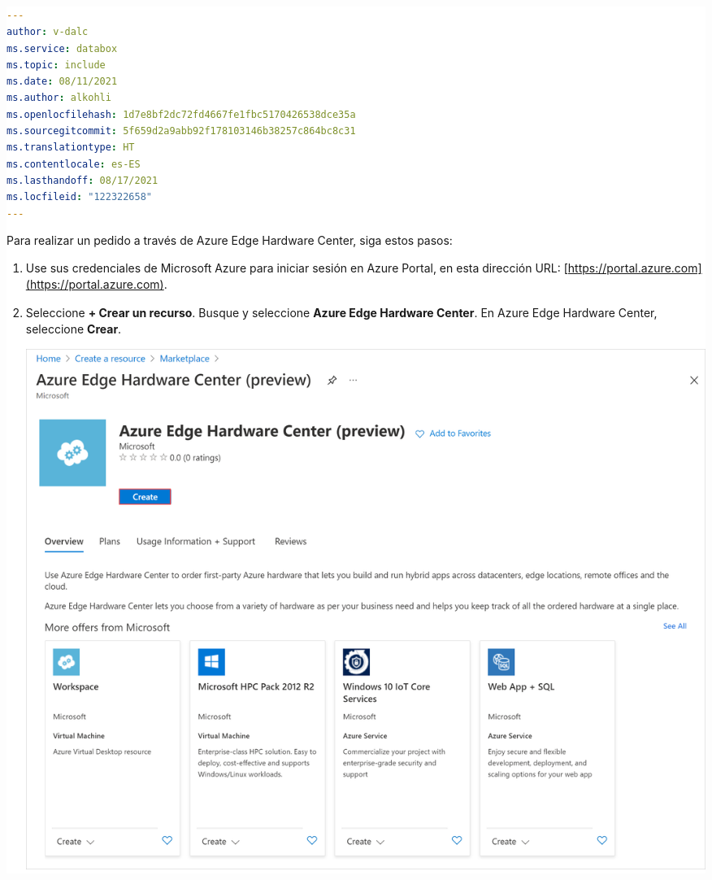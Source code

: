 ```yaml
---
author: v-dalc
ms.service: databox
ms.topic: include
ms.date: 08/11/2021
ms.author: alkohli
ms.openlocfilehash: 1d7e8bf2dc72fd4667fe1fbc5170426538dce35a
ms.sourcegitcommit: 5f659d2a9abb92f178103146b38257c864bc8c31
ms.translationtype: HT
ms.contentlocale: es-ES
ms.lasthandoff: 08/17/2021
ms.locfileid: "122322658"
---
```

Para realizar un pedido a través de Azure Edge Hardware Center, siga estos pasos:

1. Use sus credenciales de Microsoft Azure para iniciar sesión en Azure Portal, en esta dirección URL: [https://portal.azure.com](https://portal.azure.com).

2. Seleccione **+ Crear un recurso**. Busque y seleccione **Azure Edge Hardware Center**. En Azure Edge Hardware Center, seleccione **Crear**.

    ![Captura de pantalla de la página de inicio Azure Stack Edge Hardware Center. El botón Crear está resaltado.](media/azure-edge-hardware-center-new-order/edge-hardware-center-new-resource-01.png)

